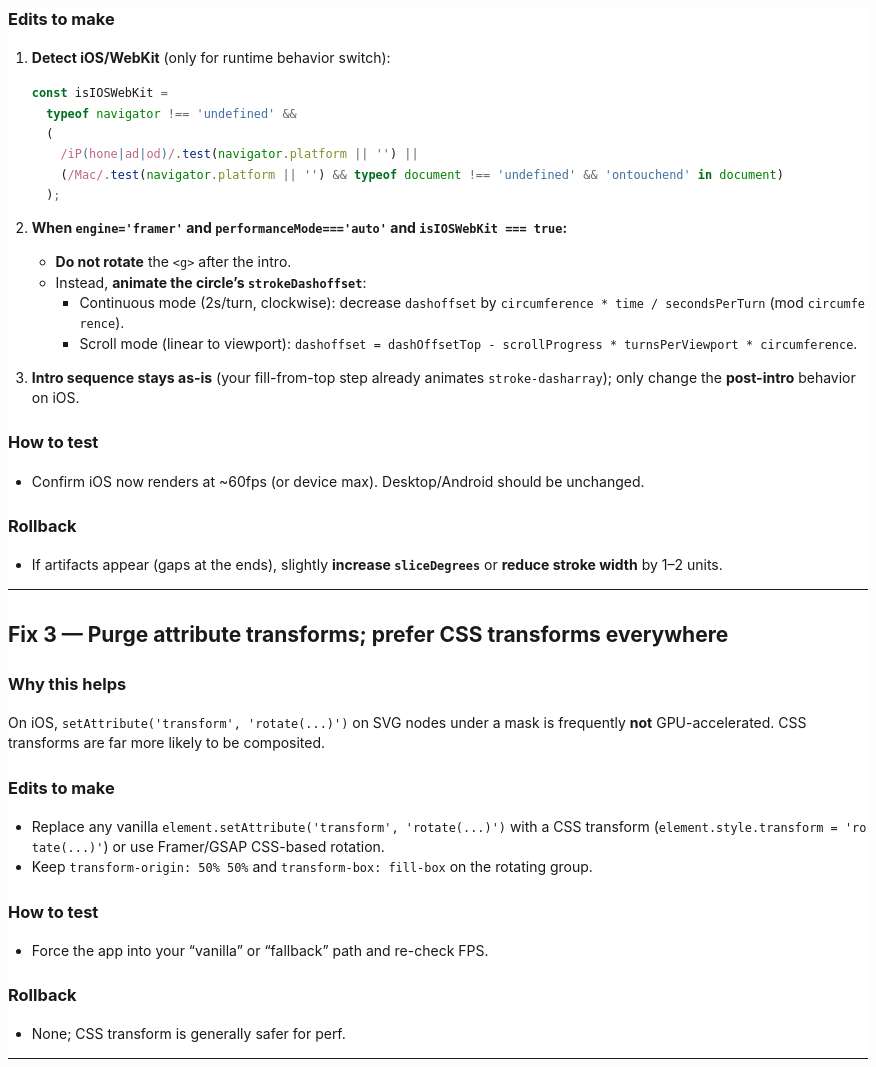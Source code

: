 ### Edits to make
1) **Detect iOS/WebKit** (only for runtime behavior switch):
   ```ts
   const isIOSWebKit =
     typeof navigator !== 'undefined' &&
     (
       /iP(hone|ad|od)/.test(navigator.platform || '') ||
       (/Mac/.test(navigator.platform || '') && typeof document !== 'undefined' && 'ontouchend' in document)
     );
   ```

2) **When `engine='framer'` and `performanceMode==='auto'` and `isIOSWebKit === true`:**
   - **Do not rotate** the `<g>` after the intro.
   - Instead, **animate the circle’s `strokeDashoffset`**:
     - Continuous mode (2s/turn, clockwise): decrease `dashoffset` by `circumference * time / secondsPerTurn` (mod `circumference`).
     - Scroll mode (linear to viewport): `dashoffset = dashOffsetTop - scrollProgress * turnsPerViewport * circumference`.

3) **Intro sequence stays as-is** (your fill-from-top step already animates `stroke-dasharray`); only change the **post-intro** behavior on iOS.

### How to test
- Confirm iOS now renders at ~60fps (or device max). Desktop/Android should be unchanged.

### Rollback
- If artifacts appear (gaps at the ends), slightly **increase `sliceDegrees`** or **reduce stroke width** by 1–2 units.

---

## Fix 3 — Purge **attribute transforms**; prefer **CSS transforms** everywhere
### Why this helps
On iOS, `setAttribute('transform', 'rotate(...)')` on SVG nodes under a mask is frequently **not** GPU-accelerated. CSS transforms are far more likely to be composited.

### Edits to make
- Replace any vanilla `element.setAttribute('transform', 'rotate(...)')` with a CSS transform (`element.style.transform = 'rotate(...)'`) or use Framer/GSAP CSS-based rotation.
- Keep `transform-origin: 50% 50%` and `transform-box: fill-box` on the rotating group.

### How to test
- Force the app into your “vanilla” or “fallback” path and re-check FPS.

### Rollback
- None; CSS transform is generally safer for perf.

---
